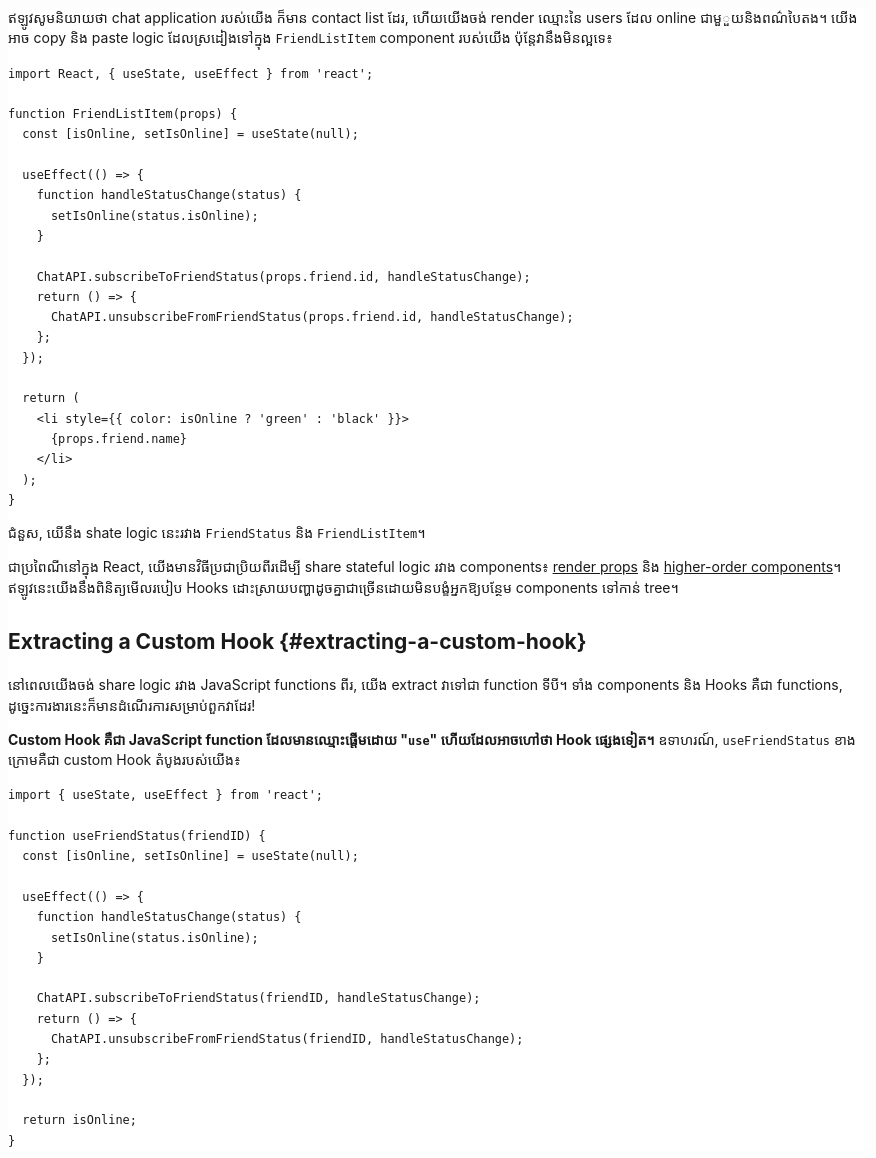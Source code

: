 ឥឡូវសូមនិយាយថា chat application របស់យើង ក៏មាន contact list ដែរ, ហើយយើងចង់ render ឈ្មេាះនៃ users ដែល online ជាមួួយនិងពណ៌បៃតង។ យើងអាច copy និង paste logic ដែលស្រដៀងទៅក្នុង `FriendListItem` component របស់យើង ប៉ុន្តែវានឹងមិនល្អទេ៖

```js{4-15}
import React, { useState, useEffect } from 'react';

function FriendListItem(props) {
  const [isOnline, setIsOnline] = useState(null);

  useEffect(() => {
    function handleStatusChange(status) {
      setIsOnline(status.isOnline);
    }

    ChatAPI.subscribeToFriendStatus(props.friend.id, handleStatusChange);
    return () => {
      ChatAPI.unsubscribeFromFriendStatus(props.friend.id, handleStatusChange);
    };
  });

  return (
    <li style={{ color: isOnline ? 'green' : 'black' }}>
      {props.friend.name}
    </li>
  );
}
```

ជំនួស, យើនឹង shate logic នេះរវាង `FriendStatus` និង `FriendListItem`។

ជាប្រពៃណីនៅក្នុង React, យើងមានវិធីប្រជាប្រិយពីរដើម្បី share stateful logic រវាង components៖ [render props](/docs/render-props.html) និង [higher-order components](/docs/higher-order-components.html)។ ឥឡូវនេះយើងនឹងពិនិត្យមើលរបៀប Hooks ដោះស្រាយបញ្ហាដូចគ្នាជាច្រើនដោយមិនបង្ខំអ្នកឱ្យបន្ថែម components ទៅកាន់ tree។

## Extracting a Custom Hook {#extracting-a-custom-hook}

នៅពេលយើងចង់ share logic រវាង JavaScript functions ពីរ, យើង extract វាទៅជា function ទីបី។ ទាំង components និង Hooks គឺជា functions, ដូច្នេះការងារនេះក៏មានដំណើរការសម្រាប់ពួកវាដែរ!

**Custom Hook គឺជា JavaScript function ដែលមានឈ្មេាះផ្តើមដោយ "`use`" ហើយដែលអាចហៅថា Hook ផ្សេងទៀត។** ឧទាហរណ៍, `useFriendStatus` ខាងក្រោមគឺជា custom Hook តំបូងរបស់យើង៖

```js{3}
import { useState, useEffect } from 'react';

function useFriendStatus(friendID) {
  const [isOnline, setIsOnline] = useState(null);

  useEffect(() => {
    function handleStatusChange(status) {
      setIsOnline(status.isOnline);
    }

    ChatAPI.subscribeToFriendStatus(friendID, handleStatusChange);
    return () => {
      ChatAPI.unsubscribeFromFriendStatus(friendID, handleStatusChange);
    };
  });

  return isOnline;
}
```
